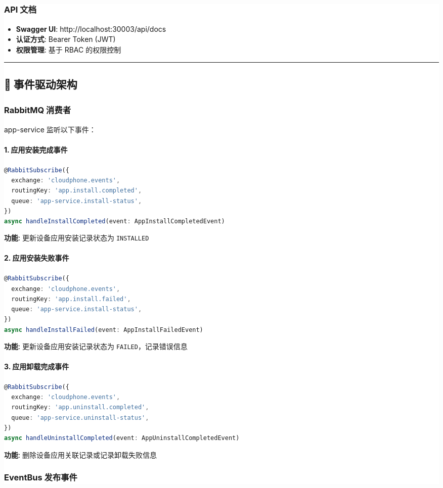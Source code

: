 ### API 文档

- **Swagger UI**: http://localhost:30003/api/docs
- **认证方式**: Bearer Token (JWT)
- **权限管理**: 基于 RBAC 的权限控制

---

## 🔄 事件驱动架构

### RabbitMQ 消费者

app-service 监听以下事件：

#### 1. 应用安装完成事件

```typescript
@RabbitSubscribe({
  exchange: 'cloudphone.events',
  routingKey: 'app.install.completed',
  queue: 'app-service.install-status',
})
async handleInstallCompleted(event: AppInstallCompletedEvent)
```

**功能**: 更新设备应用安装记录状态为 `INSTALLED`

#### 2. 应用安装失败事件

```typescript
@RabbitSubscribe({
  exchange: 'cloudphone.events',
  routingKey: 'app.install.failed',
  queue: 'app-service.install-status',
})
async handleInstallFailed(event: AppInstallFailedEvent)
```

**功能**: 更新设备应用安装记录状态为 `FAILED`，记录错误信息

#### 3. 应用卸载完成事件

```typescript
@RabbitSubscribe({
  exchange: 'cloudphone.events',
  routingKey: 'app.uninstall.completed',
  queue: 'app-service.uninstall-status',
})
async handleUninstallCompleted(event: AppUninstallCompletedEvent)
```

**功能**: 删除设备应用关联记录或记录卸载失败信息

### EventBus 发布事件
